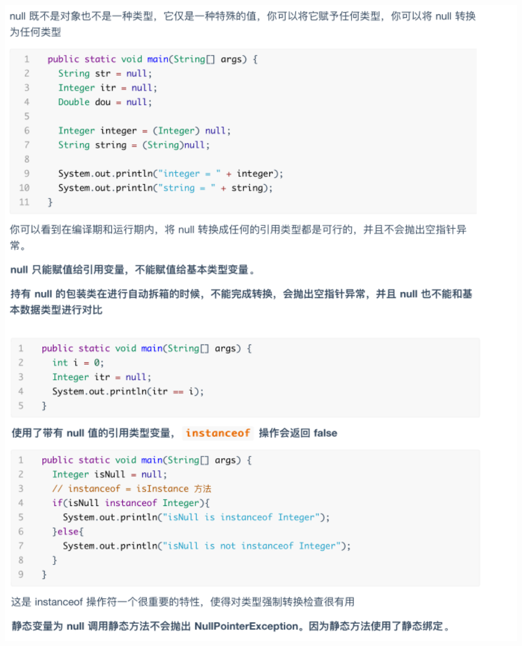 ![image-20210509212105440](/img/image-20210509212105440.png)

![image-20210509212242282](/img/image-20210509212242282.png)
